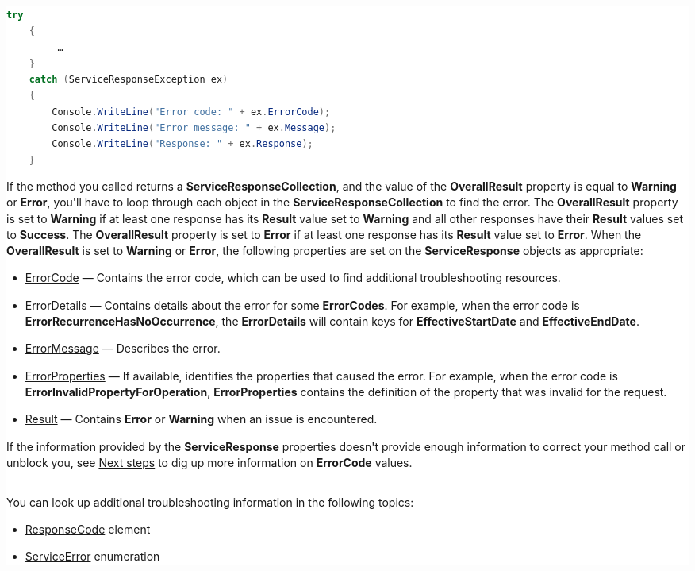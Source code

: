  
```cs
try
    {
         …
    }
    catch (ServiceResponseException ex)
    {
        Console.WriteLine("Error code: " + ex.ErrorCode);
        Console.WriteLine("Error message: " + ex.Message);
        Console.WriteLine("Response: " + ex.Response);
    }
```

If the method you called returns a **ServiceResponseCollection**, and the value of the **OverallResult** property is equal to **Warning** or **Error**, you'll have to loop through each object in the **ServiceResponseCollection** to find the error. The **OverallResult** property is set to **Warning** if at least one response has its **Result** value set to **Warning** and all other responses have their **Result** values set to **Success**. The **OverallResult** property is set to **Error** if at least one response has its **Result** value set to **Error**. When the **OverallResult** is set to **Warning** or **Error**, the following properties are set on the **ServiceResponse** objects as appropriate: 
  
- [ErrorCode](https://msdn.microsoft.com/library/microsoft.exchange.webservices.data.serviceresponse.errorcode%28v=exchg.80%29.aspx) — Contains the error code, which can be used to find additional troubleshooting resources. 
    
- [ErrorDetails](https://msdn.microsoft.com/library/microsoft.exchange.webservices.data.serviceresponse.errordetails%28v=exchg.80%29.aspx) — Contains details about the error for some **ErrorCodes**. For example, when the error code is **ErrorRecurrenceHasNoOccurrence**, the **ErrorDetails** will contain keys for **EffectiveStartDate** and **EffectiveEndDate**. 
    
- [ErrorMessage](https://msdn.microsoft.com/library/microsoft.exchange.webservices.data.serviceresponse.errormessage%28v=exchg.80%29.aspx) — Describes the error. 
    
- [ErrorProperties](https://msdn.microsoft.com/library/microsoft.exchange.webservices.data.serviceresponse.errorproperties%28v=exchg.80%29.aspx) — If available, identifies the properties that caused the error. For example, when the error code is **ErrorInvalidPropertyForOperation**, **ErrorProperties** contains the definition of the property that was invalid for the request. 
    
- [Result](https://msdn.microsoft.com/library/microsoft.exchange.webservices.data.serviceresponse.result%28v=exchg.80%29.aspx) — Contains **Error** or **Warning** when an issue is encountered. 
    
If the information provided by the **ServiceResponse** properties doesn't provide enough information to correct your method call or unblock you, see [Next steps](#bk_nextsteps) to dig up more information on **ErrorCode** values. 
  
## 
<a name="bk_nextsteps"> </a>

You can look up additional troubleshooting information in the following topics:
  
- [ResponseCode](https://msdn.microsoft.com/library/4b84d670-74c9-4d6d-84e7-f0a9f76f0d93%28Office.15%29.aspx) element 
    
- [ServiceError](https://msdn.microsoft.com/library/microsoft.exchange.webservices.data.serviceerror%28v=exchg.80%29.aspx) enumeration 
    